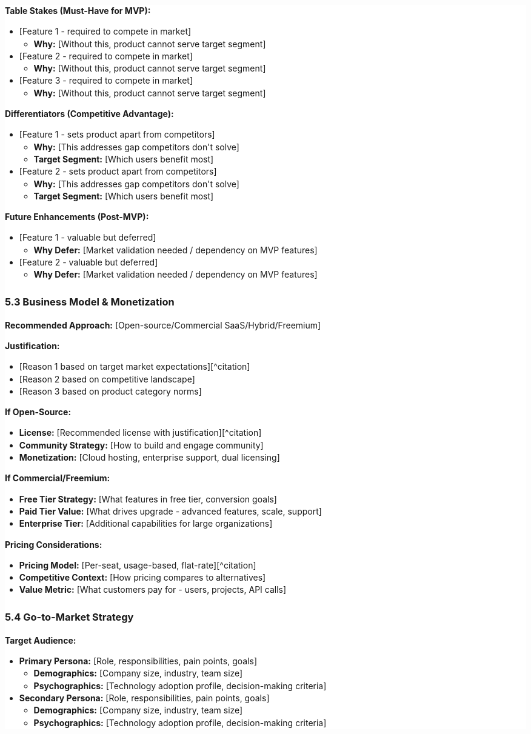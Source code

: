 **Table Stakes (Must-Have for MVP):**
- [Feature 1 - required to compete in market]
  - **Why:** [Without this, product cannot serve target segment]
- [Feature 2 - required to compete in market]
  - **Why:** [Without this, product cannot serve target segment]
- [Feature 3 - required to compete in market]
  - **Why:** [Without this, product cannot serve target segment]

**Differentiators (Competitive Advantage):**
- [Feature 1 - sets product apart from competitors]
  - **Why:** [This addresses gap competitors don't solve]
  - **Target Segment:** [Which users benefit most]
- [Feature 2 - sets product apart from competitors]
  - **Why:** [This addresses gap competitors don't solve]
  - **Target Segment:** [Which users benefit most]

**Future Enhancements (Post-MVP):**
- [Feature 1 - valuable but deferred]
  - **Why Defer:** [Market validation needed / dependency on MVP features]
- [Feature 2 - valuable but deferred]
  - **Why Defer:** [Market validation needed / dependency on MVP features]

### 5.3 Business Model & Monetization

**Recommended Approach:**
[Open-source/Commercial SaaS/Hybrid/Freemium]

**Justification:**
- [Reason 1 based on target market expectations][^citation]
- [Reason 2 based on competitive landscape]
- [Reason 3 based on product category norms]

**If Open-Source:**
- **License:** [Recommended license with justification][^citation]
- **Community Strategy:** [How to build and engage community]
- **Monetization:** [Cloud hosting, enterprise support, dual licensing]

**If Commercial/Freemium:**
- **Free Tier Strategy:** [What features in free tier, conversion goals]
- **Paid Tier Value:** [What drives upgrade - advanced features, scale, support]
- **Enterprise Tier:** [Additional capabilities for large organizations]

**Pricing Considerations:**
- **Pricing Model:** [Per-seat, usage-based, flat-rate][^citation]
- **Competitive Context:** [How pricing compares to alternatives]
- **Value Metric:** [What customers pay for - users, projects, API calls]

### 5.4 Go-to-Market Strategy

**Target Audience:**
- **Primary Persona:** [Role, responsibilities, pain points, goals]
  - **Demographics:** [Company size, industry, team size]
  - **Psychographics:** [Technology adoption profile, decision-making criteria]
- **Secondary Persona:** [Role, responsibilities, pain points, goals]
  - **Demographics:** [Company size, industry, team size]
  - **Psychographics:** [Technology adoption profile, decision-making criteria]


[^1]: Author/Organization, "Article Title", accessed Month Day, Year, https://full.url.here
[^2]: Author/Organization, "Article Title", accessed Month Day, Year, https://full.url.here
[^3]: Author/Organization, "Article Title", accessed Month Day, Year, https://full.url.here